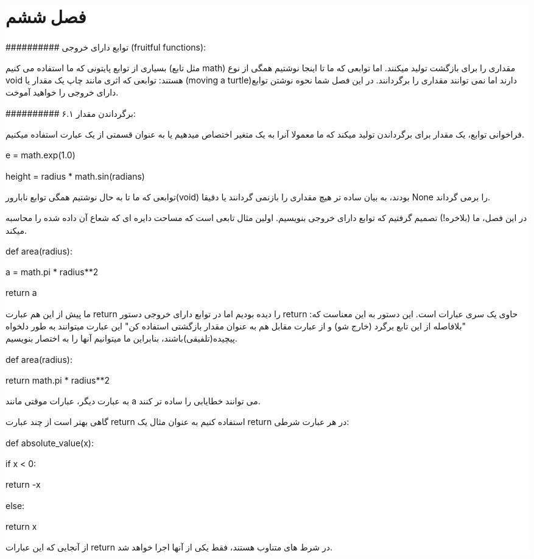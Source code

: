 # فصل ششم

########## توابع دارای خروجی (fruitful functions):

بسیاری از توابع پایتونی که ما استفاده می کنیم (مثل تابع math) مقداری را
برای بازگشت تولید میکنند. اما توابعی که ما تا اینجا نوشتیم همگی از نوع
void هستند: توابعی که اثری مانند چاپ یک مقدار یا (moving a turtle)دارند
اما نمی توانند مقداری را برگردانند. در این فصل شما نحوه نوشتن توابع
دارای خروجی را خواهید آموخت.

########## <span id="anchor-1"></span>۶.۱ برگرداندن مقدار:

فراخوانی توابع، یک مقدار برای برگرداندن تولید میکند که ما معمولا آنرا به
یک متغیر اختصاص میدهیم یا به عنوان قسمتی از یک عبارت استفاده میکنیم.

e = math.exp(1.0)

height = radius \* math.sin(radians)

توابعی که ما تا به حال نوشتیم همگی توابع نابارور(void) بودند، به بیان
ساده تر هیچ مقداری را بازنمی گردانند یا دقیقا None را برمی گرداند.

در این فصل، ما (بلاخره!) تصمیم گرفتیم که توابع دارای خروجی بنویسیم.
اولین مثال تابعی است که مساحت دایره ای که شعاع آن داده شده را محاسبه
میکند.

def area(radius):

 a = math.pi \* radius\*\*2

 return a

ما پیش از این هم عبارت return را دیده بودیم اما در توابع دارای خروجی
دستور return حاوی یک سری عبارات است. این دستور به این معناست که:
"بلافاصله از این تابع برگرد (خارج شو) و از عبارت مقابل هم به عنوان مقدار
بازگشتی استفاده کن" این عبارت میتوانند به طور دلخواه
پیچیده(تلفیقی)‌باشند، بنابراین ما میتوانیم آنها را به اختصار بنویسیم.

def area(radius):

 return math.pi \* radius\*\*2

به عبارت دیگر، عبارات موقتی مانند a می توانند خطایابی را ساده تر کنند.

گاهی بهتر است از چند عبارت return استفاده کنیم به عنوان مثال یک return
در هر عبارت شرطی:

def absolute\_value(x):

 if x &lt; 0:

 return -x

 else:

 return x

از آنجایی که این عبارات return در شرط های متناوب هستند، فقط یکی از آنها
اجرا خواهد شد.
